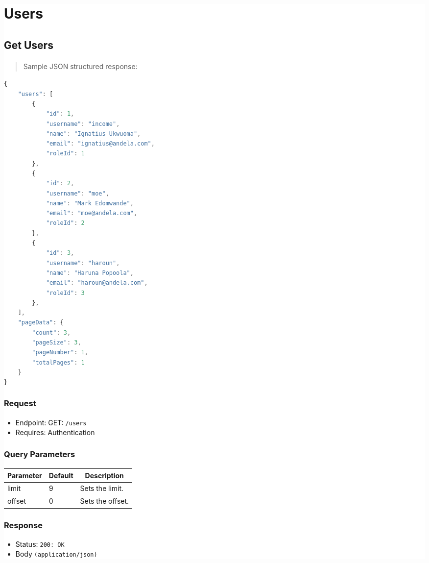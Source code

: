 # Users

## Get Users
> Sample JSON structured response:

```javascript
{
    "users": [
        {
            "id": 1,
            "username": "income",
            "name": "Ignatius Ukwuoma",
            "email": "ignatius@andela.com",
            "roleId": 1
        },
        {
            "id": 2,
            "username": "moe",
            "name": "Mark Edomwande",
            "email": "moe@andela.com",
            "roleId": 2
        },
        {
            "id": 3,
            "username": "haroun",
            "name": "Haruna Popoola",
            "email": "haroun@andela.com",
            "roleId": 3
        },
    ],
    "pageData": {
        "count": 3,
        "pageSize": 3,
        "pageNumber": 1,
        "totalPages": 1
    }
}
```

### Request
- Endpoint: GET: `/users`
- Requires: Authentication

### Query Parameters
Parameter | Default | Description
--------- | ------- | -----------
limit | 9 | Sets the limit.
offset | 0 | Sets the offset.

### Response
- Status: `200: OK`
- Body `(application/json)`
